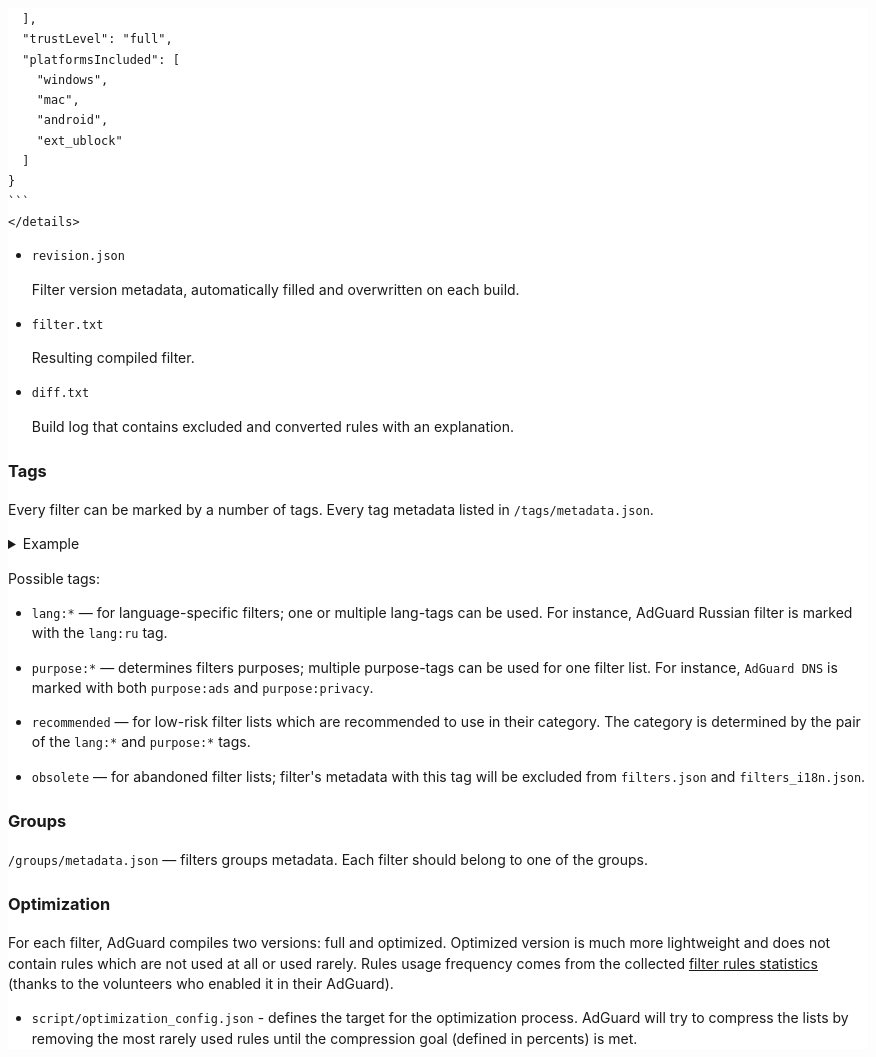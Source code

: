       ],
      "trustLevel": "full",
      "platformsIncluded": [
        "windows",
        "mac",
        "android",
        "ext_ublock"
      ]
    }
    ```
    </details>

- `revision.json`

  Filter version metadata, automatically filled and overwritten on each build.

- `filter.txt`

  Resulting compiled filter.

- `diff.txt`

  Build log that contains excluded and converted rules with an explanation.

### <a id="tags"></a> Tags

Every filter can be marked by a number of tags. Every tag metadata listed in `/tags/metadata.json`.

<details><summary>Example</summary></details>

Possible tags:
* `lang:*` — for language-specific filters; one or multiple lang-tags can be used. For instance, AdGuard Russian filter is marked with the `lang:ru` tag.

* `purpose:*` — determines filters purposes; multiple purpose-tags can be used for one filter list. For instance, `AdGuard DNS` is marked with both `purpose:ads` and `purpose:privacy`.

* `recommended` — for low-risk filter lists which are recommended to use in their category. The category is determined by the pair of the `lang:*` and `purpose:*` tags.

* `obsolete` — for abandoned filter lists; filter's metadata with this tag will be excluded from `filters.json` and `filters_i18n.json`.
### <a id="groups"></a> Groups

`/groups/metadata.json` — filters groups metadata. Each filter should belong to one of the groups.

### Optimization

For each filter, AdGuard compiles two versions: full and optimized. Optimized version is much more lightweight and does not contain rules which are not used at all or used rarely. Rules usage frequency comes from the collected [filter rules statistics](https://adguard.com/kb/general/ad-filtering/tracking-filter-statistics/) (thanks to the volunteers who enabled it in their AdGuard).

* `script/optimization_config.json` - defines the target for the optimization process. AdGuard will try to compress the lists by removing the most rarely used rules until the compression goal (defined in percents) is met.

